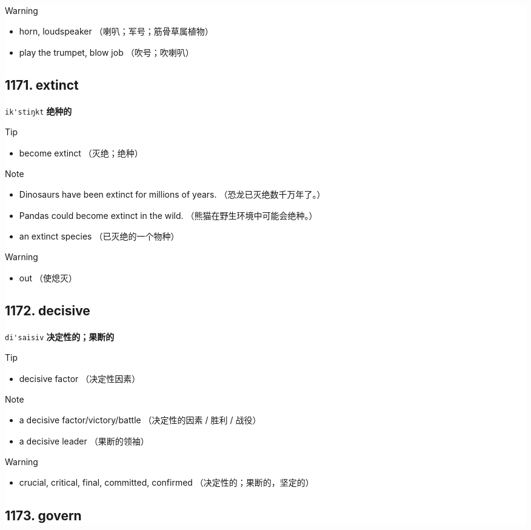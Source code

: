 > [!WARNING]
>
> - horn, loudspeaker （喇叭；军号；筋骨草属植物）
>
> - play the trumpet, blow job （吹号；吹喇叭）
>

## 1171. extinct

`ik'stiŋkt`  **绝种的**

> [!TIP]
>
> - become extinct （灭绝；绝种）
>

> [!NOTE]
>
> - Dinosaurs have been extinct for millions of years. （恐龙已灭绝数千万年了。）
>
> - Pandas could become extinct in the wild. （熊猫在野生环境中可能会绝种。）
>
> - an extinct species （已灭绝的一个物种）
>

> [!WARNING]
>
> - out （使熄灭）
>

## 1172. decisive

`di'saisiv`  **决定性的；果断的**

> [!TIP]
>
> - decisive factor （决定性因素）
>

> [!NOTE]
>
> - a decisive factor/victory/battle （决定性的因素 / 胜利 / 战役）
>
> - a decisive leader （果断的领袖）
>

> [!WARNING]
>
> - crucial, critical, final, committed, confirmed （决定性的；果断的，坚定的）
>

## 1173. govern
